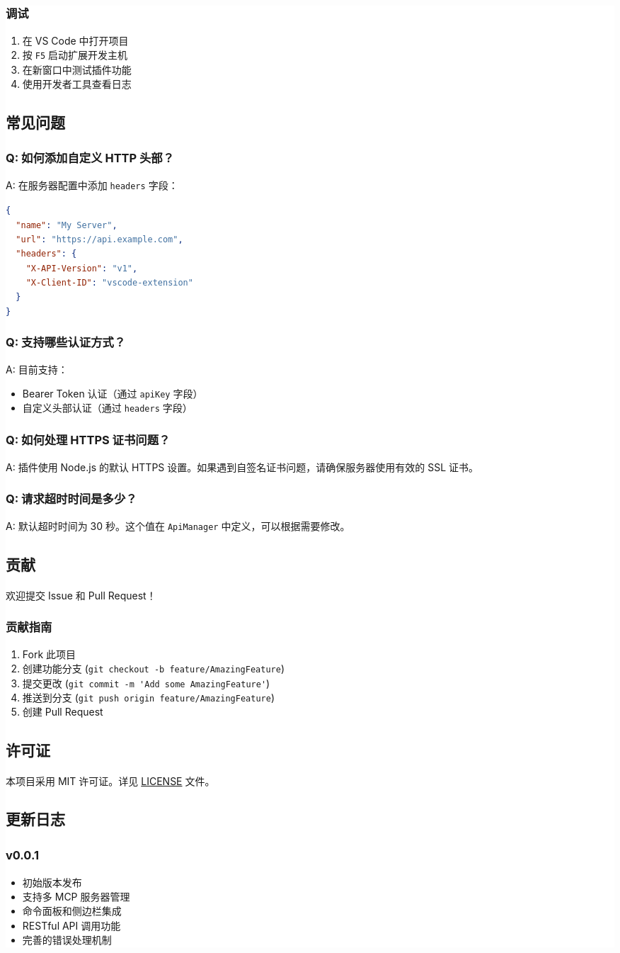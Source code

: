 ### 调试
1. 在 VS Code 中打开项目
2. 按 `F5` 启动扩展开发主机
3. 在新窗口中测试插件功能
4. 使用开发者工具查看日志

## 常见问题

### Q: 如何添加自定义 HTTP 头部？
A: 在服务器配置中添加 `headers` 字段：
```json
{
  "name": "My Server",
  "url": "https://api.example.com",
  "headers": {
    "X-API-Version": "v1",
    "X-Client-ID": "vscode-extension"
  }
}
```

### Q: 支持哪些认证方式？
A: 目前支持：
- Bearer Token 认证（通过 `apiKey` 字段）
- 自定义头部认证（通过 `headers` 字段）

### Q: 如何处理 HTTPS 证书问题？
A: 插件使用 Node.js 的默认 HTTPS 设置。如果遇到自签名证书问题，请确保服务器使用有效的 SSL 证书。

### Q: 请求超时时间是多少？
A: 默认超时时间为 30 秒。这个值在 `ApiManager` 中定义，可以根据需要修改。

## 贡献

欢迎提交 Issue 和 Pull Request！

### 贡献指南
1. Fork 此项目
2. 创建功能分支 (`git checkout -b feature/AmazingFeature`)
3. 提交更改 (`git commit -m 'Add some AmazingFeature'`)
4. 推送到分支 (`git push origin feature/AmazingFeature`)
5. 创建 Pull Request

## 许可证

本项目采用 MIT 许可证。详见 [LICENSE](LICENSE) 文件。

## 更新日志

### v0.0.1
- 初始版本发布
- 支持多 MCP 服务器管理
- 命令面板和侧边栏集成
- RESTful API 调用功能
- 完善的错误处理机制